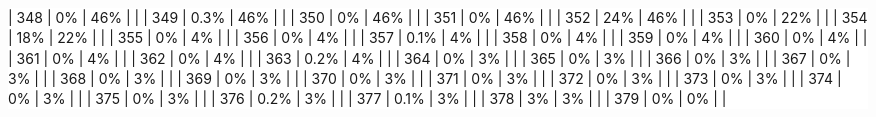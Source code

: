 | 348 | 0% | 46% |  |
| 349 | 0.3% | 46% |  |
| 350 | 0% | 46% |  |
| 351 | 0% | 46% |  |
| 352 | 24% | 46% |  |
| 353 | 0% | 22% |  |
| 354 | 18% | 22% |  |
| 355 | 0% | 4% |  |
| 356 | 0% | 4% |  |
| 357 | 0.1% | 4% |  |
| 358 | 0% | 4% |  |
| 359 | 0% | 4% |  |
| 360 | 0% | 4% |  |
| 361 | 0% | 4% |  |
| 362 | 0% | 4% |  |
| 363 | 0.2% | 4% |  |
| 364 | 0% | 3% |  |
| 365 | 0% | 3% |  |
| 366 | 0% | 3% |  |
| 367 | 0% | 3% |  |
| 368 | 0% | 3% |  |
| 369 | 0% | 3% |  |
| 370 | 0% | 3% |  |
| 371 | 0% | 3% |  |
| 372 | 0% | 3% |  |
| 373 | 0% | 3% |  |
| 374 | 0% | 3% |  |
| 375 | 0% | 3% |  |
| 376 | 0.2% | 3% |  |
| 377 | 0.1% | 3% |  |
| 378 | 3% | 3% |  |
| 379 | 0% | 0% |  |
